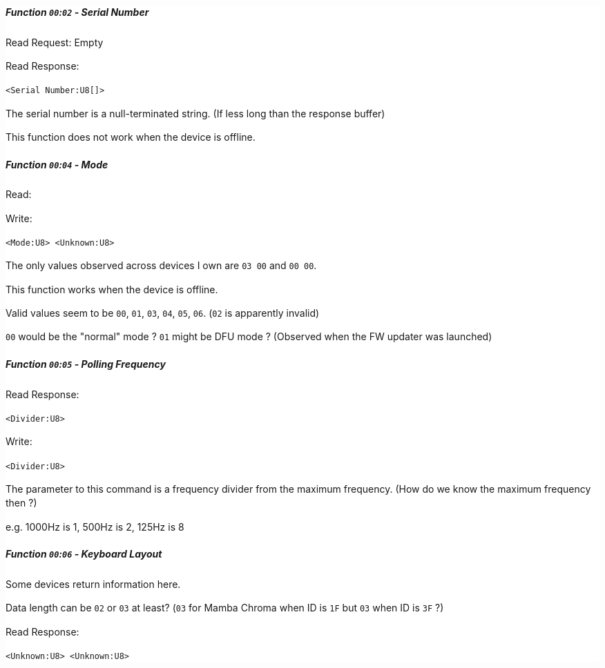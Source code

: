 ##### Function `00`:`02` - Serial Number

Read Request: Empty

Read Response:

```
<Serial Number:U8[]>
```

The serial number is a null-terminated string. (If less long than the response buffer)

This function does not work when the device is offline.

##### Function `00`:`04` - Mode

Read:

Write:

```
<Mode:U8> <Unknown:U8>
```

The only values observed across devices I own are `03 00` and `00 00`.

This function works when the device is offline.

Valid values seem to be `00`, `01`, `03`, `04`, `05`, `06`. (`02` is apparently invalid)

`00` would be the "normal" mode ?
`01` might be DFU mode ? (Observed when the FW updater was launched)

##### Function `00`:`05` - Polling Frequency

Read Response:

```
<Divider:U8>
```

Write:

```
<Divider:U8>
```

The parameter to this command is a frequency divider from the maximum frequency. (How do we know the maximum frequency then ?)

e.g. 1000Hz is 1, 500Hz is 2, 125Hz is 8


##### Function `00`:`06` - Keyboard Layout

Some devices return information here.

Data length can be `02` or `03` at least? (`03` for Mamba Chroma when ID is `1F` but `03` when ID is `3F` ?)

Read Response:

```
<Unknown:U8> <Unknown:U8>
```
